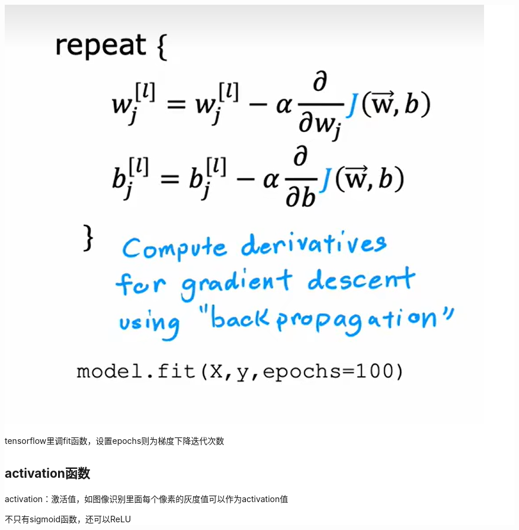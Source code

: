 ![P3](pics\P23.png) 

tensorflow里调fit函数，设置epochs则为梯度下降迭代次数

## activation函数

activation：激活值，如图像识别里面每个像素的灰度值可以作为activation值

不只有sigmoid函数，还可以ReLU
